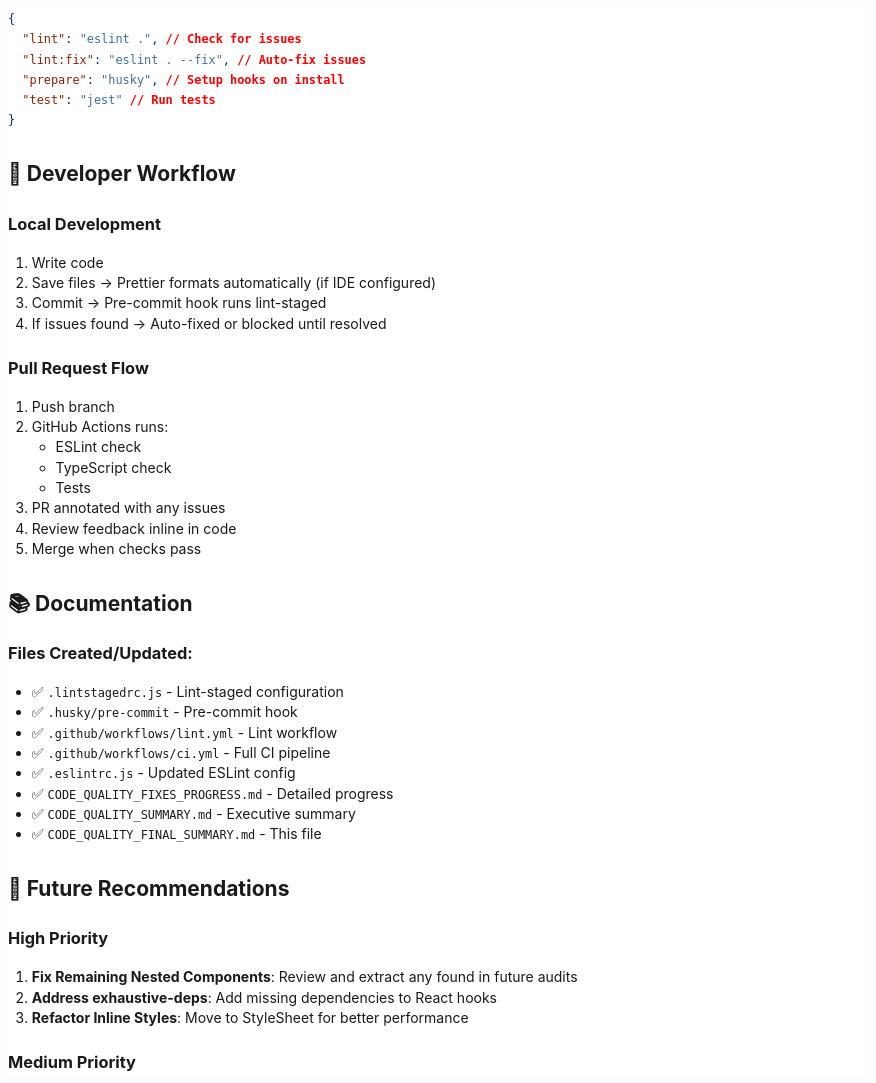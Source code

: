 ```json
{
  "lint": "eslint .", // Check for issues
  "lint:fix": "eslint . --fix", // Auto-fix issues
  "prepare": "husky", // Setup hooks on install
  "test": "jest" // Run tests
}
```

## 🔄 Developer Workflow

### Local Development

1. Write code
2. Save files → Prettier formats automatically (if IDE configured)
3. Commit → Pre-commit hook runs lint-staged
4. If issues found → Auto-fixed or blocked until resolved

### Pull Request Flow

1. Push branch
2. GitHub Actions runs:
   - ESLint check
   - TypeScript check
   - Tests
3. PR annotated with any issues
4. Review feedback inline in code
5. Merge when checks pass

## 📚 Documentation

### Files Created/Updated:

- ✅ `.lintstagedrc.js` - Lint-staged configuration
- ✅ `.husky/pre-commit` - Pre-commit hook
- ✅ `.github/workflows/lint.yml` - Lint workflow
- ✅ `.github/workflows/ci.yml` - Full CI pipeline
- ✅ `.eslintrc.js` - Updated ESLint config
- ✅ `CODE_QUALITY_FIXES_PROGRESS.md` - Detailed progress
- ✅ `CODE_QUALITY_SUMMARY.md` - Executive summary
- ✅ `CODE_QUALITY_FINAL_SUMMARY.md` - This file

## 🎯 Future Recommendations

### High Priority

1. **Fix Remaining Nested Components**: Review and extract any found in future audits
2. **Address exhaustive-deps**: Add missing dependencies to React hooks
3. **Refactor Inline Styles**: Move to StyleSheet for better performance

### Medium Priority
